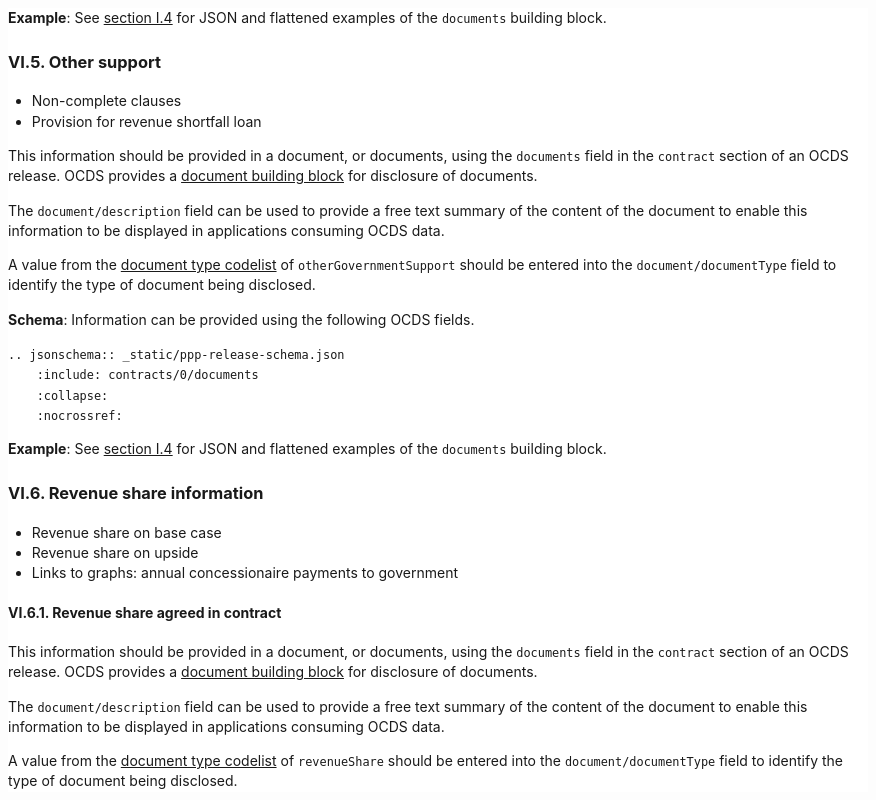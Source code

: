 
**Example**: See [section I.4](#i-4-project-economic-and-social-benefits) for JSON and flattened examples of the ```documents``` building block.

 

 ### VI.5. Other support 

* Non-complete clauses
* Provision for revenue shortfall loan

 This information should be provided in a document, or documents, using the ```documents``` field in the ```contract``` section of an OCDS release. OCDS provides a [document building block](_static/reference/#document) for disclosure of documents.

The ```document/description``` field can be used to provide a free text summary of the content of the document to enable this information to be displayed in applications consuming OCDS data.

A value from the [document type codelist](_static/codelists/#document-type) of ```otherGovernmentSupport``` should be entered into the ```document/documentType``` field to identify the type of document being disclosed. 

**Schema**: Information can be provided using the following OCDS fields.

```eval_rst
.. jsonschema:: _static/ppp-release-schema.json
    :include: contracts/0/documents
    :collapse: 
    :nocrossref:
```


**Example**: See [section I.4](#i-4-project-economic-and-social-benefits) for JSON and flattened examples of the ```documents``` building block.

 

 ### VI.6. Revenue share information 

* Revenue share on base case
* Revenue share on upside
* Links to graphs: annual concessionaire payments to government

 

 

 #### VI.6.1. Revenue share agreed in contract 



 This information should be provided in a document, or documents, using the ```documents``` field in the ```contract``` section of an OCDS release. OCDS provides a [document building block](_static/reference/#document) for disclosure of documents.

The ```document/description``` field can be used to provide a free text summary of the content of the document to enable this information to be displayed in applications consuming OCDS data.

A value from the [document type codelist](_static/codelists/#document-type) of ```revenueShare``` should be entered into the ```document/documentType``` field to identify the type of document being disclosed. 
